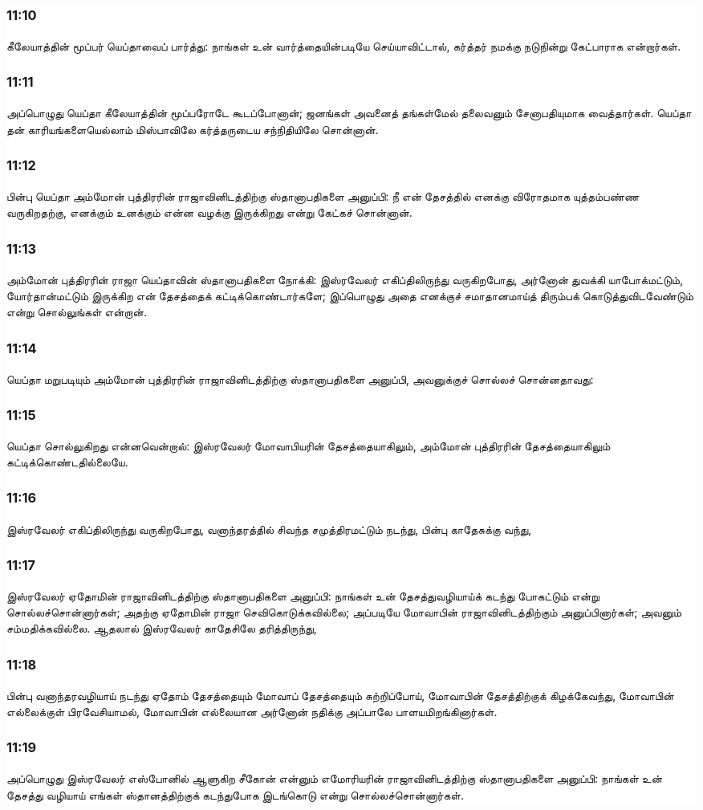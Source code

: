 ###  11:10

கீலேயாத்தின் மூப்பர் யெப்தாவைப் பார்த்து: நாங்கள் உன் வார்த்தையின்படியே செய்யாவிட்டால், கர்த்தர் நமக்கு நடுநின்று கேட்பாராக என்றார்கள்.

###  11:11

அப்பொழுது யெப்தா கீலேயாத்தின் மூப்பரோடே கூடப்போனான்; ஜனங்கள் அவனைத் தங்கள்மேல் தலைவனும் சேனாபதியுமாக வைத்தார்கள். யெப்தா தன் காரியங்களையெல்லாம் மிஸ்பாவிலே கர்த்தருடைய சந்நிதியிலே சொன்னான்.

###  11:12

பின்பு யெப்தா அம்மோன் புத்திரரின் ராஜாவினிடத்திற்கு ஸ்தானாபதிகளை அனுப்பி: நீ என் தேசத்தில் எனக்கு விரோதமாக யுத்தம்பண்ண வருகிறதற்கு, எனக்கும் உனக்கும் என்ன வழக்கு இருக்கிறது என்று கேட்கச் சொன்னான்.

###  11:13

அம்மோன் புத்திரரின் ராஜா யெப்தாவின் ஸ்தானாபதிகளை நோக்கி: இஸ்ரவேலர் எகிப்திலிருந்து வருகிறபோது, அர்னோன் துவக்கி யாபோக்மட்டும், யோர்தான்மட்டும் இருக்கிற என் தேசத்தைக் கட்டிக்கொண்டார்களே; இப்பொழுது அதை எனக்குச் சமாதானமாய்த் திரும்பக் கொடுத்துவிடவேண்டும் என்று சொல்லுங்கள் என்றான்.

###  11:14

யெப்தா மறுபடியும் அம்மோன் புத்திரரின் ராஜாவினிடத்திற்கு ஸ்தானாபதிகளை அனுப்பி, அவனுக்குச் சொல்லச் சொன்னதாவது:

###  11:15

யெப்தா சொல்லுகிறது என்னவென்றால்: இஸ்ரவேலர் மோவாபியரின் தேசத்தையாகிலும், அம்மோன் புத்திரரின் தேசத்தையாகிலும் கட்டிக்கொண்டதில்லையே.

###  11:16

இஸ்ரவேலர் எகிப்திலிருந்து வருகிறபோது, வனாந்தரத்தில் சிவந்த சமுத்திரமட்டும் நடந்து, பின்பு காதேசுக்கு வந்து,

###  11:17

இஸ்ரவேலர் ஏதோமின் ராஜாவினிடத்திற்கு ஸ்தானாபதிகளை அனுப்பி: நாங்கள் உன் தேசத்துவழியாய்க் கடந்து போகட்டும் என்று சொல்லச்சொன்னார்கள்; அதற்கு ஏதோமின் ராஜா செவிகொடுக்கவில்லை; அப்படியே மோவாபின் ராஜாவினிடத்திற்கும் அனுப்பினார்கள்; அவனும் சம்மதிக்கவில்லை. ஆதலால் இஸ்ரவேலர் காதேசிலே தரித்திருந்து,

###  11:18

பின்பு வனாந்தரவழியாய் நடந்து ஏதோம் தேசத்தையும் மோவாப் தேசத்தையும் சுற்றிப்போய், மோவாபின் தேசத்திற்குக் கிழக்கேவந்து, மோவாபின் எல்லைக்குள் பிரவேசியாமல், மோவாபின் எல்லையான அர்னோன் நதிக்கு அப்பாலே பாளயமிறங்கினார்கள்.

###  11:19

அப்பொழுது இஸ்ரவேலர் எஸ்போனில் ஆளுகிற சீகோன் என்னும் எமோரியரின் ராஜாவினிடத்திற்கு ஸ்தானாபதிகளை அனுப்பி: நாங்கள் உன் தேசத்து வழியாய் எங்கள் ஸ்தானத்திற்குக் கடந்துபோக இடங்கொடு என்று சொல்லச்சொன்னார்கள்.
